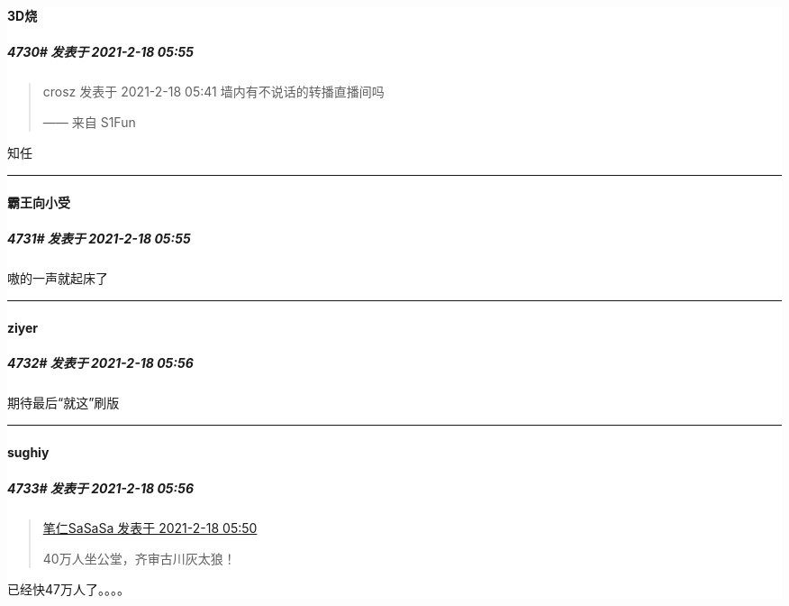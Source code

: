 ####  3D烧  
##### 4730#       发表于 2021-2-18 05:55



<blockquote>crosz 发表于 2021-2-18 05:41
墙内有不说话的转播直播间吗


—— 来自 S1Fun</blockquote>
知任







*****

####  霸王向小受  
##### 4731#       发表于 2021-2-18 05:55




嗷的一声就起床了







*****

####  ziyer  
##### 4732#       发表于 2021-2-18 05:56




期待最后“就这”刷版







*****

####  sughiy  
##### 4733#       发表于 2021-2-18 05:56



<blockquote><a href="httphttps://bbs.saraba1st.com/2b/forum.php?mod=redirect&amp;goto=findpost&amp;pid=50360021&amp;ptid=1979301" target="_blank">笔仁SaSaSa 发表于 2021-2-18 05:50</a>

40万人坐公堂，齐审古川灰太狼！</blockquote>
已经快47万人了。。。。






